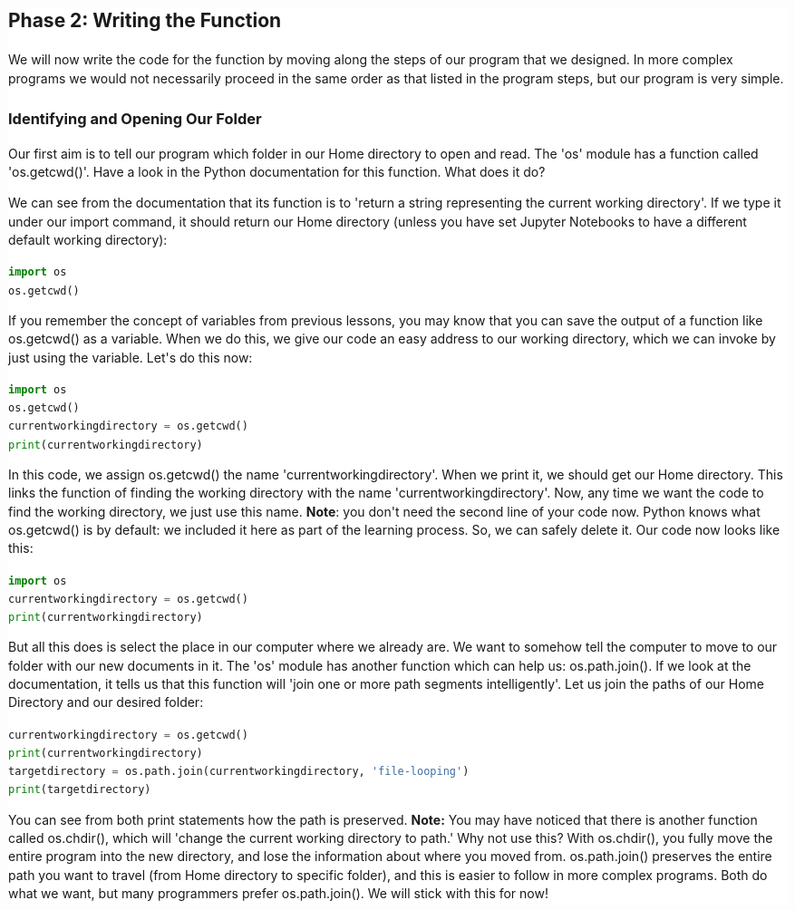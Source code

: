 ## Phase 2: Writing the Function
We will now write the code for the function by moving along the steps of our program that we designed. In more complex programs we would not necessarily proceed in the same order as that listed in the program steps, but our program is very simple.

### Identifying and Opening Our Folder
Our first aim is to tell our program which folder in our Home directory to open and read. The 'os' module has a function called 'os.getcwd()'. Have a look in the Python documentation for this function. What does it do? 

We can see from the documentation that its function is to 'return a string representing the current working directory'. If we type it under our import command, it should return our Home directory (unless you have set Jupyter Notebooks to have a different default working directory):

```python
import os
os.getcwd()
```

If you remember the concept of variables from previous lessons, you may know that you can save the output of a function like os.getcwd() as a variable. When we do this, we give our code an easy address to our working directory, which we can invoke by just using the variable. Let's do this now:

```python
import os
os.getcwd()
currentworkingdirectory = os.getcwd()
print(currentworkingdirectory)
```
In this code, we assign os.getcwd() the name 'currentworkingdirectory'. When we print it, we should get our Home directory. This links the function of finding the working directory with the name 'currentworkingdirectory'. Now, any time we want the code to find the working directory, we just use this name. 
**Note**: you don't need the second line of your code now. Python knows what os.getcwd() is by default: we included it here as part of the learning process. So, we can safely delete it. Our code now looks like this:

```python
import os
currentworkingdirectory = os.getcwd()
print(currentworkingdirectory)
```
But all this does is select the place in our computer where we already are. We want to somehow tell the computer to move to our folder with our new documents in it. The 'os' module has another function which can help us: os.path.join(). If we look at the documentation, it tells us that this function will 'join one or more path segments intelligently'. Let us join the paths of our Home Directory and our desired folder:

```python
currentworkingdirectory = os.getcwd()
print(currentworkingdirectory)
targetdirectory = os.path.join(currentworkingdirectory, 'file-looping')
print(targetdirectory)
```
You can see from both print statements how the path is preserved. 
**Note:** You may have noticed that there is another function called os.chdir(), which will 'change the current working directory to path.' Why not use this? With os.chdir(), you fully move the entire program into the new directory, and lose the information about where you moved from. os.path.join() preserves the entire path you want to travel (from Home directory to specific folder), and this is easier to follow in more complex programs. Both do what we want, but many programmers prefer os.path.join(). We will stick with this for now!
